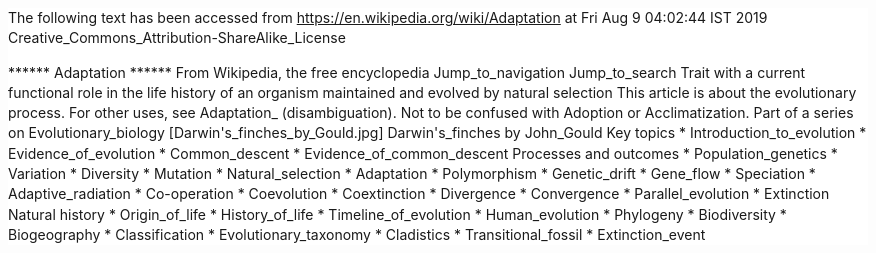 The following text has been accessed from https://en.wikipedia.org/wiki/Adaptation at Fri Aug 9 04:02:44 IST 2019
Creative_Commons_Attribution-ShareAlike_License





















****** Adaptation ******
From Wikipedia, the free encyclopedia
Jump_to_navigation Jump_to_search
Trait with a current functional role in the life history of an organism
maintained and evolved by natural selection
This article is about the evolutionary process. For other uses, see Adaptation_
(disambiguation).
Not to be confused with Adoption or Acclimatization.
Part of a series on
Evolutionary_biology
[Darwin's_finches_by_Gould.jpg]
Darwin's_finches by John_Gould
Key topics
    * Introduction_to_evolution
    * Evidence_of_evolution
    * Common_descent
    * Evidence_of_common_descent
Processes and outcomes
    * Population_genetics
    * Variation
    * Diversity
    * Mutation
    * Natural_selection
    * Adaptation
    * Polymorphism
    * Genetic_drift
    * Gene_flow
    * Speciation
    * Adaptive_radiation
    * Co-operation
    * Coevolution
    * Coextinction
    * Divergence
    * Convergence
    * Parallel_evolution
    * Extinction
Natural history
    * Origin_of_life
    * History_of_life
    * Timeline_of_evolution
    * Human_evolution
    * Phylogeny
    * Biodiversity
    * Biogeography
    * Classification
    * Evolutionary_taxonomy
    * Cladistics
    * Transitional_fossil
    * Extinction_event
